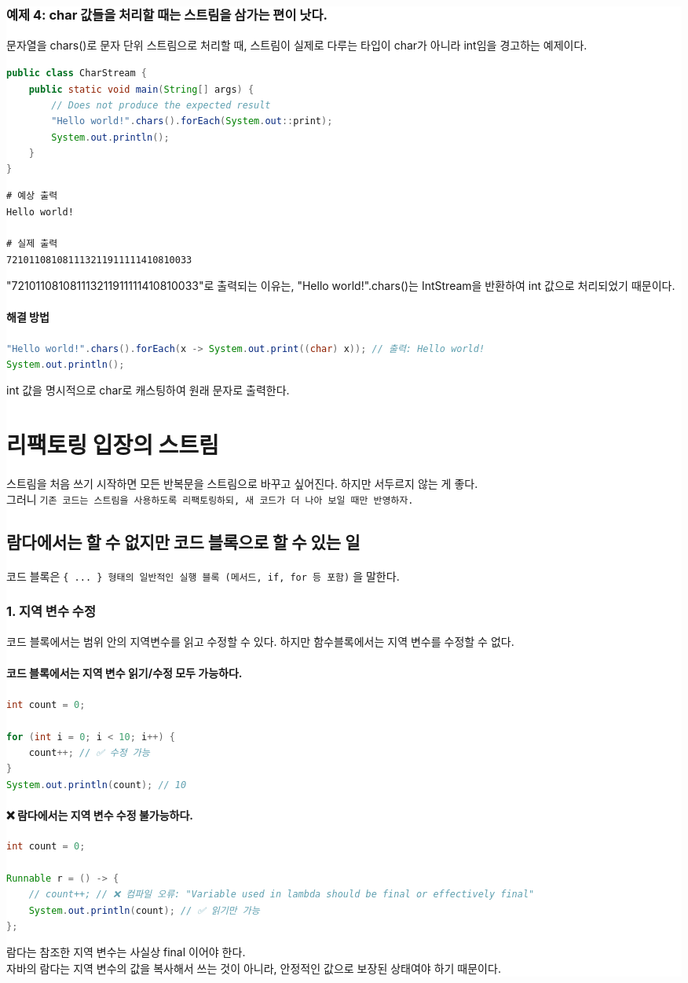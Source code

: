 ### 예제 4: char 값들을 처리할 때는 스트림을 삼가는 편이 낫다.
문자열을 chars()로 문자 단위 스트림으로 처리할 때, 스트림이 실제로 다루는 타입이 char가 아니라 int임을 경고하는 예제이다. 
```java
public class CharStream {
    public static void main(String[] args) {
        // Does not produce the expected result
        "Hello world!".chars().forEach(System.out::print);
        System.out.println();
    }
}
```

```
# 예상 출력
Hello world!

# 실제 출력
721011081081113211911111410810033
```
"721011081081113211911111410810033"로 출력되는 이유는, "Hello world!".chars()는 IntStream을 반환하여 int 값으로 처리되었기 때문이다.

#### 해결 방법
```java
"Hello world!".chars().forEach(x -> System.out.print((char) x)); // 출력: Hello world!
System.out.println();
```
int 값을 명시적으로 char로 캐스팅하여 원래 문자로 출력한다. 


# 리팩토링 입장의 스트림
스트림을 처음 쓰기 시작하면 모든 반복문을 스트림으로 바꾸고 싶어진다. 하지만 서두르지 않는 게 좋다. <br>
그러니 `기존 코드는 스트림을 사용하도록 리팩토링하되, 새 코드가 더 나아 보일 때만 반영하자.`

## 람다에서는 할 수 없지만 코드 블록으로 할 수 있는 일
코드 블록은 ``` { ... } 형태의 일반적인 실행 블록 (메서드, if, for 등 포함) ``` 을 말한다.
### 1. 지역 변수 수정
코드 블록에서는 범위 안의 지역변수를 읽고 수정할 수 있다. 하지만 함수블록에서는 지역 변수를 수정할 수 없다.
#### 코드 블록에서는 지역 변수 읽기/수정 모두 가능하다.
```java
int count = 0;

for (int i = 0; i < 10; i++) {
    count++; // ✅ 수정 가능
}
System.out.println(count); // 10
```

#### ❌ 람다에서는 지역 변수 수정 불가능하다.
```java
int count = 0;

Runnable r = () -> {
    // count++; // ❌ 컴파일 오류: "Variable used in lambda should be final or effectively final"
    System.out.println(count); // ✅ 읽기만 가능
};
```
람다는 참조한 지역 변수는 사실상 final 이어야 한다. <br>
자바의 람다는 지역 변수의 값을 복사해서 쓰는 것이 아니라, 안정적인 값으로 보장된 상태여야 하기 때문이다.
